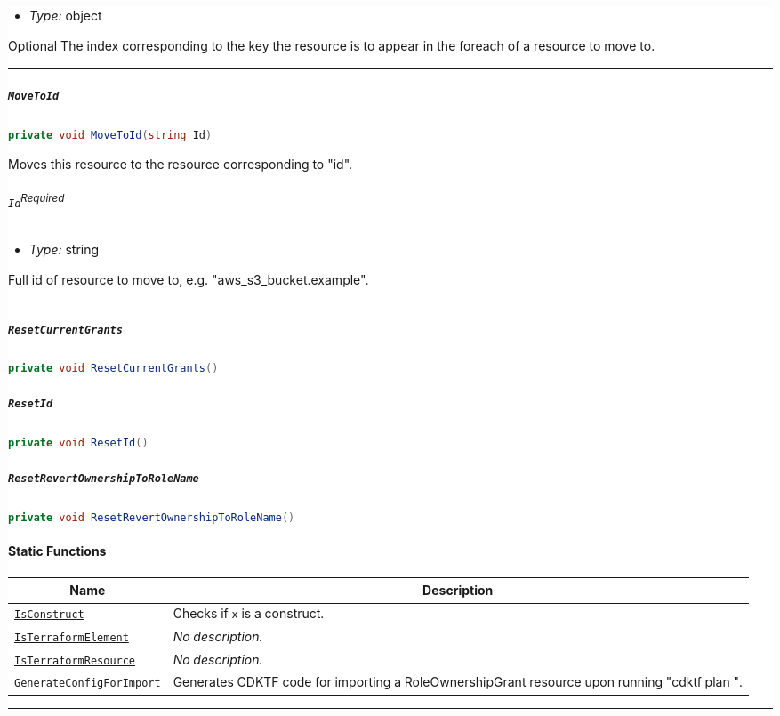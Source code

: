 - *Type:* object

Optional The index corresponding to the key the resource is to appear in the foreach of a resource to move to.

---

##### `MoveToId` <a name="MoveToId" id="@cdktf/provider-snowflake.roleOwnershipGrant.RoleOwnershipGrant.moveToId"></a>

```csharp
private void MoveToId(string Id)
```

Moves this resource to the resource corresponding to "id".

###### `Id`<sup>Required</sup> <a name="Id" id="@cdktf/provider-snowflake.roleOwnershipGrant.RoleOwnershipGrant.moveToId.parameter.id"></a>

- *Type:* string

Full id of resource to move to, e.g. "aws_s3_bucket.example".

---

##### `ResetCurrentGrants` <a name="ResetCurrentGrants" id="@cdktf/provider-snowflake.roleOwnershipGrant.RoleOwnershipGrant.resetCurrentGrants"></a>

```csharp
private void ResetCurrentGrants()
```

##### `ResetId` <a name="ResetId" id="@cdktf/provider-snowflake.roleOwnershipGrant.RoleOwnershipGrant.resetId"></a>

```csharp
private void ResetId()
```

##### `ResetRevertOwnershipToRoleName` <a name="ResetRevertOwnershipToRoleName" id="@cdktf/provider-snowflake.roleOwnershipGrant.RoleOwnershipGrant.resetRevertOwnershipToRoleName"></a>

```csharp
private void ResetRevertOwnershipToRoleName()
```

#### Static Functions <a name="Static Functions" id="Static Functions"></a>

| **Name** | **Description** |
| --- | --- |
| <code><a href="#@cdktf/provider-snowflake.roleOwnershipGrant.RoleOwnershipGrant.isConstruct">IsConstruct</a></code> | Checks if `x` is a construct. |
| <code><a href="#@cdktf/provider-snowflake.roleOwnershipGrant.RoleOwnershipGrant.isTerraformElement">IsTerraformElement</a></code> | *No description.* |
| <code><a href="#@cdktf/provider-snowflake.roleOwnershipGrant.RoleOwnershipGrant.isTerraformResource">IsTerraformResource</a></code> | *No description.* |
| <code><a href="#@cdktf/provider-snowflake.roleOwnershipGrant.RoleOwnershipGrant.generateConfigForImport">GenerateConfigForImport</a></code> | Generates CDKTF code for importing a RoleOwnershipGrant resource upon running "cdktf plan <stack-name>". |

---